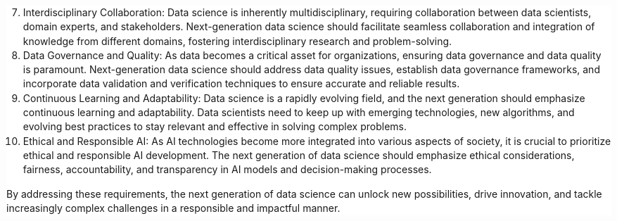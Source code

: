 7. Interdisciplinary Collaboration: Data science is inherently multidisciplinary, requiring collaboration between data scientists, domain experts, and stakeholders. Next-generation data science should facilitate seamless collaboration and integration of knowledge from different domains, fostering interdisciplinary research and problem-solving.
8. Data Governance and Quality: As data becomes a critical asset for organizations, ensuring data governance and data quality is paramount. Next-generation data science should address data quality issues, establish data governance frameworks, and incorporate data validation and verification techniques to ensure accurate and reliable results.
9. Continuous Learning and Adaptability: Data science is a rapidly evolving field, and the next generation should emphasize continuous learning and adaptability. Data scientists need to keep up with emerging technologies, new algorithms, and evolving best practices to stay relevant and effective in solving complex problems.
10. Ethical and Responsible AI: As AI technologies become more integrated into various aspects of society, it is crucial to prioritize ethical and responsible AI development. The next generation of data science should emphasize ethical considerations, fairness, accountability, and transparency in AI models and decision-making processes.

By addressing these requirements, the next generation of data science can unlock new possibilities, drive innovation, and tackle increasingly complex challenges in a responsible and impactful manner.
